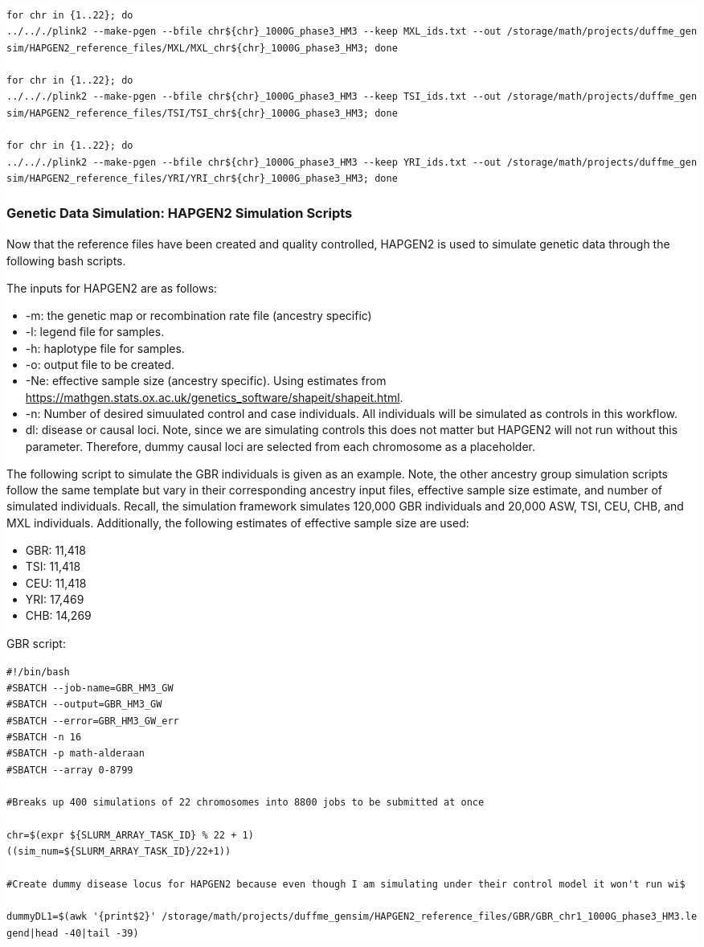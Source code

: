 ```{bash, eval = F}
for chr in {1..22}; do 
../.././plink2 --make-pgen --bfile chr${chr}_1000G_phase3_HM3 --keep MXL_ids.txt --out /storage/math/projects/duffme_gensim/HAPGEN2_reference_files/MXL/MXL_chr${chr}_1000G_phase3_HM3; done

for chr in {1..22}; do 
../.././plink2 --make-pgen --bfile chr${chr}_1000G_phase3_HM3 --keep TSI_ids.txt --out /storage/math/projects/duffme_gensim/HAPGEN2_reference_files/TSI/TSI_chr${chr}_1000G_phase3_HM3; done

for chr in {1..22}; do 
../.././plink2 --make-pgen --bfile chr${chr}_1000G_phase3_HM3 --keep YRI_ids.txt --out /storage/math/projects/duffme_gensim/HAPGEN2_reference_files/YRI/YRI_chr${chr}_1000G_phase3_HM3; done

```

### Genetic Data Simulation: HAPGEN2 Simulation Scripts
Now that the reference files have been created and quality controlled, HAPGEN2 is used to simulate genetic data through the following bash scripts.

The inputs for HAPGEN2 are as follows:

* -m: the genetic map or recombination rate file (ancestry specific)
* -l: legend file for samples.
* -h: haplotype file for samples.
* -o: output file to be created. 
* -Ne: effective sample size (ancestry specific). Using estimates from https://mathgen.stats.ox.ac.uk/genetics_software/shapeit/shapeit.html. 
* -n: Number of desired simuulated control and case individuals. All individuals will be simulated as controls in this workflow. 
* dl: disease or causal loci. Note, since we are simulating controls this does not matter but HAPGEN2 will not run without this parameter. Therefore, dummy causal loci are selected from each chromosome as a placeholder. 

The following script to simulate the GBR individuals is given as an example. Note, the other ancestry group simulation scripts follow the same template but vary in  their corresponding ancestry input files, effective sample size estimate, and number of simulated individuals. Recall, the simulation framework simulates 120,000 GBR individuals and 20,000 ASW, TSI, CEU, CHB, and MXL individuals. Additionally, the following estimates of effective sample size are used: 

* GBR: 11,418
* TSI: 11,418
* CEU: 11,418
* YRI: 17,469
* CHB: 14,269

GBR script: 
```{bash GBR script, eval = F}
#!/bin/bash
#SBATCH --job-name=GBR_HM3_GW
#SBATCH --output=GBR_HM3_GW
#SBATCH --error=GBR_HM3_GW_err
#SBATCH -n 16
#SBATCH -p math-alderaan
#SBATCH --array 0-8799

#Breaks up 400 simulations of 22 chromosomes into 8800 jobs to be submitted at once

chr=$(expr ${SLURM_ARRAY_TASK_ID} % 22 + 1)
((sim_num=${SLURM_ARRAY_TASK_ID}/22+1))

#Create dummy disease locus for HAPGEN2 because even though I am simulating under their control model it won't run wi$

dummyDL1=$(awk '{print$2}' /storage/math/projects/duffme_gensim/HAPGEN2_reference_files/GBR/GBR_chr1_1000G_phase3_HM3.legend|head -40|tail -39)
```